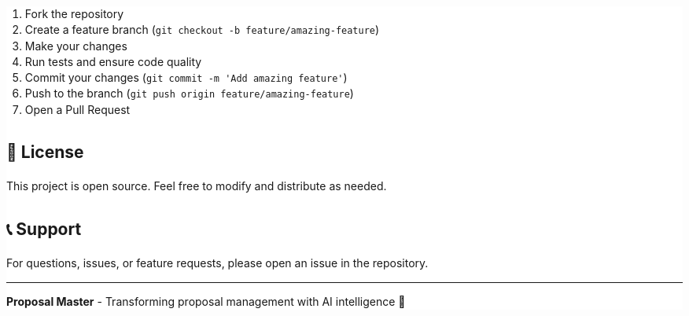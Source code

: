 1. Fork the repository
2. Create a feature branch (`git checkout -b feature/amazing-feature`)
3. Make your changes
4. Run tests and ensure code quality
5. Commit your changes (`git commit -m 'Add amazing feature'`)
6. Push to the branch (`git push origin feature/amazing-feature`)
7. Open a Pull Request

## 📄 License

This project is open source. Feel free to modify and distribute as needed.

## 📞 Support

For questions, issues, or feature requests, please open an issue in the repository.

---

**Proposal Master** - Transforming proposal management with AI intelligence 🚀
